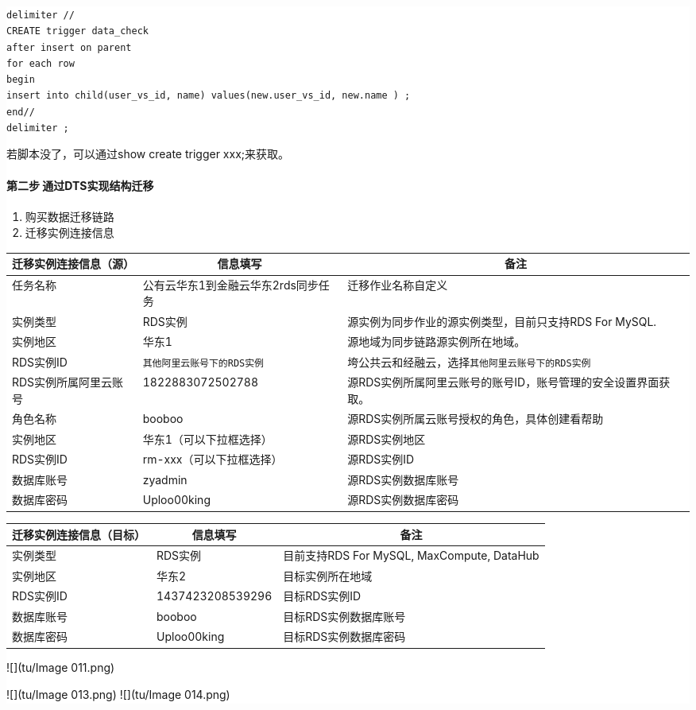 ```shell
delimiter //
CREATE trigger data_check 
after insert on parent 
for each row 
begin
insert into child(user_vs_id, name) values(new.user_vs_id, new.name ) ;
end//
delimiter ;
```

若脚本没了，可以通过show create trigger xxx;来获取。 



#### 第二步 通过DTS实现结构迁移

1. 购买数据迁移链路
2. 迁移实例连接信息

| 迁移实例连接信息（源）  | 信息填写                 | 备注                                 |
| ------------ | -------------------- | ---------------------------------- |
| 任务名称         | 公有云华东1到金融云华东2rds同步任务 | 迁移作业名称自定义                          |
| 实例类型         | RDS实例                | 源实例为同步作业的源实例类型，目前只支持RDS For MySQL. |
| 实例地区         | 华东1                  | 源地域为同步链路源实例所在地域。                   |
| RDS实例ID      | `其他阿里云账号下的RDS实例`     | 垮公共云和经融云，选择`其他阿里云账号下的RDS实例`        |
| RDS实例所属阿里云账号 | 1822883072502788     | 源RDS实例所属阿里云账号的账号ID，账号管理的安全设置界面获取。  |
| 角色名称         | booboo               | 源RDS实例所属云账号授权的角色，具体创建看帮助           |
| 实例地区         | 华东1（可以下拉框选择）         | 源RDS实例地区                           |
| RDS实例ID      | rm-xxx（可以下拉框选择）      | 源RDS实例ID                           |
| 数据库账号        | zyadmin              | 源RDS实例数据库账号                        |
| 数据库密码        | Uploo00king          | 源RDS实例数据库密码                        |


| 迁移实例连接信息（目标） | 信息填写             | 备注                                     |
| ------------ | ---------------- | -------------------------------------- |
| 实例类型         | RDS实例            | 目前支持RDS For MySQL, MaxCompute, DataHub |
| 实例地区         | 华东2              | 目标实例所在地域                               |
| RDS实例ID      | 1437423208539296 | 目标RDS实例ID                              |
| 数据库账号        | booboo           | 目标RDS实例数据库账号                           |
| 数据库密码        | Uploo00king      | 目标RDS实例数据库密码                           |

![](tu/Image 011.png)

![](tu/Image 013.png)
![](tu/Image 014.png)
